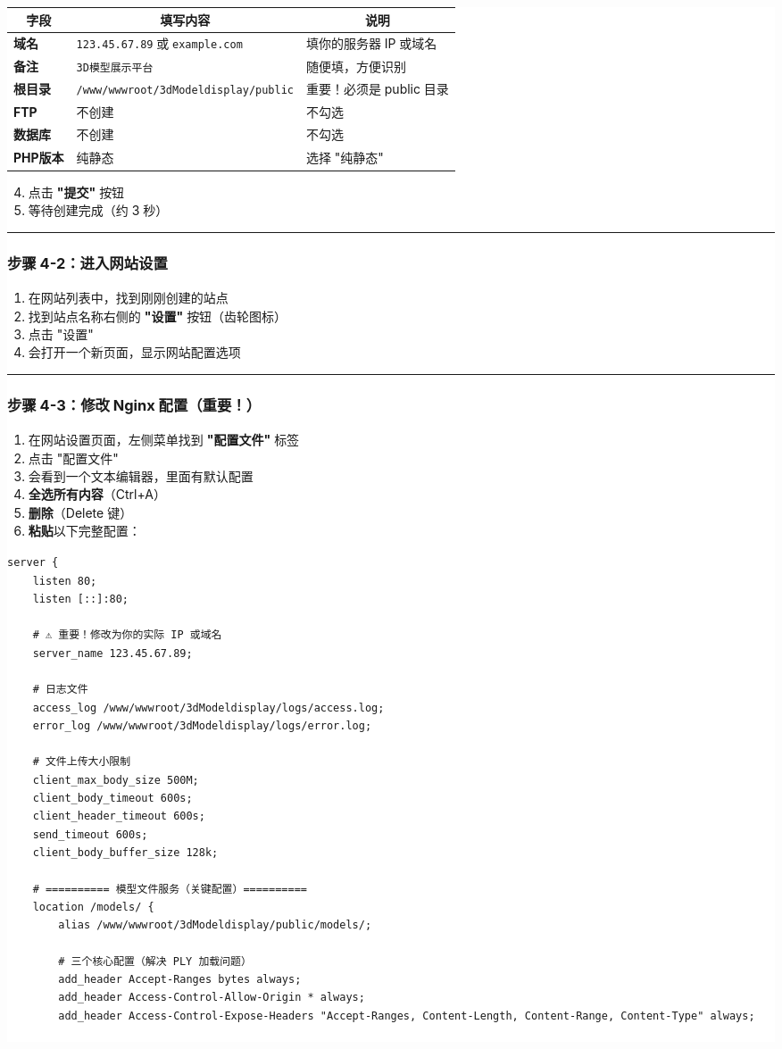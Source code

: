 | 字段 | 填写内容 | 说明 |
|-----|---------|------|
| **域名** | `123.45.67.89` 或 `example.com` | 填你的服务器 IP 或域名 |
| **备注** | `3D模型展示平台` | 随便填，方便识别 |
| **根目录** | `/www/wwwroot/3dModeldisplay/public` | 重要！必须是 public 目录 |
| **FTP** | 不创建 | 不勾选 |
| **数据库** | 不创建 | 不勾选 |
| **PHP版本** | 纯静态 | 选择 "纯静态" |

4. 点击 **"提交"** 按钮
5. 等待创建完成（约 3 秒）

---

### 步骤 4-2：进入网站设置

1. 在网站列表中，找到刚刚创建的站点
2. 找到站点名称右侧的 **"设置"** 按钮（齿轮图标）
3. 点击 "设置"
4. 会打开一个新页面，显示网站配置选项

---

### 步骤 4-3：修改 Nginx 配置（重要！）

1. 在网站设置页面，左侧菜单找到 **"配置文件"** 标签
2. 点击 "配置文件"
3. 会看到一个文本编辑器，里面有默认配置
4. **全选所有内容**（Ctrl+A）
5. **删除**（Delete 键）
6. **粘贴**以下完整配置：

```nginx
server {
    listen 80;
    listen [::]:80;
    
    # ⚠️ 重要！修改为你的实际 IP 或域名
    server_name 123.45.67.89;
    
    # 日志文件
    access_log /www/wwwroot/3dModeldisplay/logs/access.log;
    error_log /www/wwwroot/3dModeldisplay/logs/error.log;
    
    # 文件上传大小限制
    client_max_body_size 500M;
    client_body_timeout 600s;
    client_header_timeout 600s;
    send_timeout 600s;
    client_body_buffer_size 128k;
    
    # ========== 模型文件服务（关键配置）==========
    location /models/ {
        alias /www/wwwroot/3dModeldisplay/public/models/;
        
        # 三个核心配置（解决 PLY 加载问题）
        add_header Accept-Ranges bytes always;
        add_header Access-Control-Allow-Origin * always;
        add_header Access-Control-Expose-Headers "Accept-Ranges, Content-Length, Content-Range, Content-Type" always;
        
```